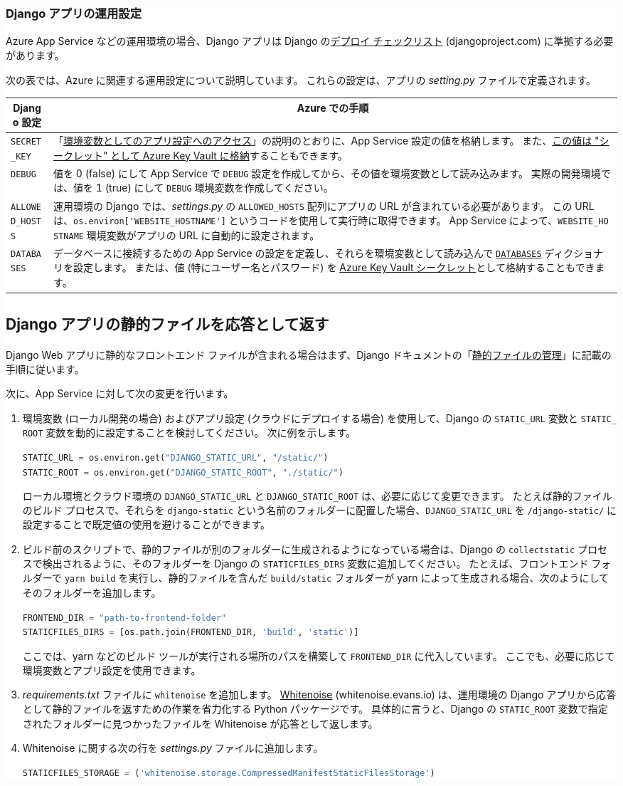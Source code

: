 ### <a name="production-settings-for-django-apps"></a>Django アプリの運用設定

Azure App Service などの運用環境の場合、Django アプリは Django の[デプロイ チェックリスト](https://docs.djangoproject.com/en/3.1/howto/deployment/checklist/) (djangoproject.com) に準拠する必要があります。

次の表では、Azure に関連する運用設定について説明しています。 これらの設定は、アプリの *setting.py* ファイルで定義されます。

| Django 設定 | Azure での手順 |
| --- | --- |
| `SECRET_KEY` | 「[環境変数としてのアプリ設定へのアクセス](#access-app-settings-as-environment-variables)」の説明のとおりに、App Service 設定の値を格納します。 また、[この値は "シークレット" として Azure Key Vault に格納](../key-vault/secrets/quick-create-python.md)することもできます。 |
| `DEBUG` | 値を 0 (false) にして App Service で `DEBUG` 設定を作成してから、その値を環境変数として読み込みます。 実際の開発環境では、値を 1 (true) にして `DEBUG` 環境変数を作成してください。 |
| `ALLOWED_HOSTS` | 運用環境の Django では、*settings.py* の `ALLOWED_HOSTS` 配列にアプリの URL が含まれている必要があります。 この URL は、`os.environ['WEBSITE_HOSTNAME']` というコードを使用して実行時に取得できます。 App Service によって、`WEBSITE_HOSTNAME` 環境変数がアプリの URL に自動的に設定されます。 |
| `DATABASES` | データベースに接続するための App Service の設定を定義し、それらを環境変数として読み込んで [`DATABASES`](https://docs.djangoproject.com/en/3.1/ref/settings/#std:setting-DATABASES) ディクショナリを設定します。 または、値 (特にユーザー名とパスワード) を [Azure Key Vault シークレット](../key-vault/secrets/quick-create-python.md)として格納することもできます。 |

## <a name="serve-static-files-for-django-apps"></a>Django アプリの静的ファイルを応答として返す

Django Web アプリに静的なフロントエンド ファイルが含まれる場合はまず、Django ドキュメントの「[静的ファイルの管理](https://docs.djangoproject.com/en/3.1/howto/static-files/)」に記載の手順に従います。

次に、App Service に対して次の変更を行います。

1. 環境変数 (ローカル開発の場合) およびアプリ設定 (クラウドにデプロイする場合) を使用して、Django の `STATIC_URL` 変数と `STATIC_ROOT` 変数を動的に設定することを検討してください。 次に例を示します。    

    ```python
    STATIC_URL = os.environ.get("DJANGO_STATIC_URL", "/static/")
    STATIC_ROOT = os.environ.get("DJANGO_STATIC_ROOT", "./static/")    
    ```

    ローカル環境とクラウド環境の `DJANGO_STATIC_URL` と `DJANGO_STATIC_ROOT` は、必要に応じて変更できます。 たとえば静的ファイルのビルド プロセスで、それらを `django-static` という名前のフォルダーに配置した場合、`DJANGO_STATIC_URL` を `/django-static/` に設定することで既定値の使用を避けることができます。

1. ビルド前のスクリプトで、静的ファイルが別のフォルダーに生成されるようになっている場合は、Django の `collectstatic` プロセスで検出されるように、そのフォルダーを Django の `STATICFILES_DIRS` 変数に追加してください。 たとえば、フロントエンド フォルダーで `yarn build` を実行し、静的ファイルを含んだ `build/static` フォルダーが yarn によって生成される場合、次のようにしてそのフォルダーを追加します。

    ```python
    FRONTEND_DIR = "path-to-frontend-folder" 
    STATICFILES_DIRS = [os.path.join(FRONTEND_DIR, 'build', 'static')]    
    ```

    ここでは、yarn などのビルド ツールが実行される場所のパスを構築して `FRONTEND_DIR` に代入しています。 ここでも、必要に応じて環境変数とアプリ設定を使用できます。

1. *requirements.txt* ファイルに `whitenoise` を追加します。 [Whitenoise](http://whitenoise.evans.io/en/stable/) (whitenoise.evans.io) は、運用環境の Django アプリから応答として静的ファイルを返すための作業を省力化する Python パッケージです。 具体的に言うと、Django の `STATIC_ROOT` 変数で指定されたフォルダーに見つかったファイルを Whitenoise が応答として返します。

1. Whitenoise に関する次の行を *settings.py* ファイルに追加します。

    ```python
    STATICFILES_STORAGE = ('whitenoise.storage.CompressedManifestStaticFilesStorage')
    ```
